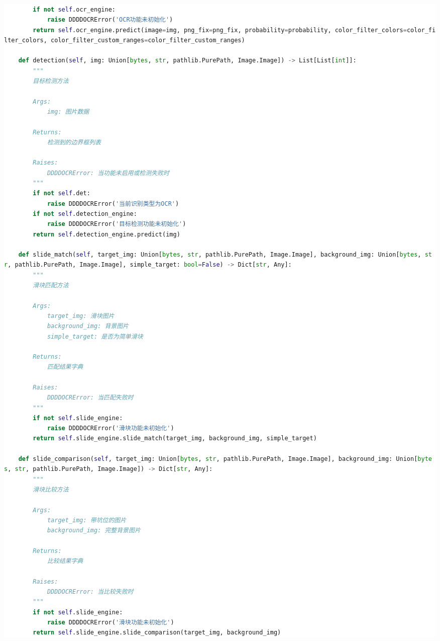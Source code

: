 ```python
        if not self.ocr_engine:
            raise DDDDOCRError('OCR功能未初始化')
        return self.ocr_engine.predict(image=img, png_fix=png_fix, probability=probability, color_filter_colors=color_filter_colors, color_filter_custom_ranges=color_filter_custom_ranges)

    def detection(self, img: Union[bytes, str, pathlib.PurePath, Image.Image]) -> List[List[int]]:
        """
        目标检测方法
        
        Args:
            img: 图片数据
            
        Returns:
            检测到的边界框列表
            
        Raises:
            DDDDOCRError: 当功能未启用或检测失败时
        """
        if not self.det:
            raise DDDDOCRError('当前识别类型为OCR')
        if not self.detection_engine:
            raise DDDDOCRError('目标检测功能未初始化')
        return self.detection_engine.predict(img)

    def slide_match(self, target_img: Union[bytes, str, pathlib.PurePath, Image.Image], background_img: Union[bytes, str, pathlib.PurePath, Image.Image], simple_target: bool=False) -> Dict[str, Any]:
        """
        滑块匹配方法
        
        Args:
            target_img: 滑块图片
            background_img: 背景图片
            simple_target: 是否为简单滑块
            
        Returns:
            匹配结果字典
            
        Raises:
            DDDDOCRError: 当匹配失败时
        """
        if not self.slide_engine:
            raise DDDDOCRError('滑块功能未初始化')
        return self.slide_engine.slide_match(target_img, background_img, simple_target)

    def slide_comparison(self, target_img: Union[bytes, str, pathlib.PurePath, Image.Image], background_img: Union[bytes, str, pathlib.PurePath, Image.Image]) -> Dict[str, Any]:
        """
        滑块比较方法
        
        Args:
            target_img: 带坑位的图片
            background_img: 完整背景图片
            
        Returns:
            比较结果字典
            
        Raises:
            DDDDOCRError: 当比较失败时
        """
        if not self.slide_engine:
            raise DDDDOCRError('滑块功能未初始化')
        return self.slide_engine.slide_comparison(target_img, background_img)

```